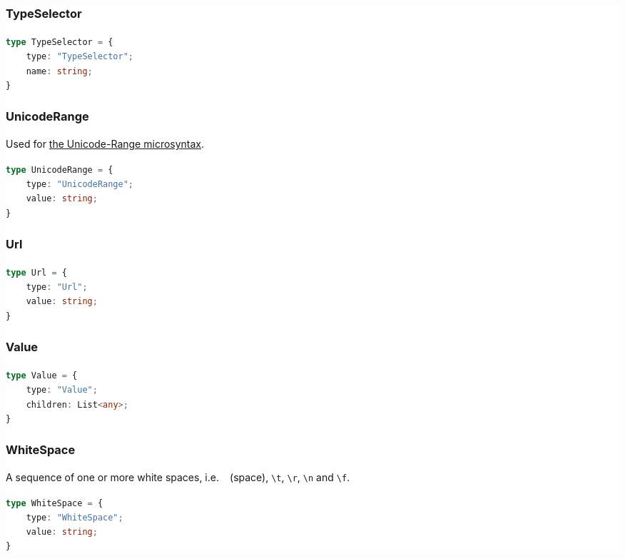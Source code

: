 ### TypeSelector

```ts
type TypeSelector = {
    type: "TypeSelector";
    name: string;
}
```

### UnicodeRange

Used for [the Unicode-Range microsyntax](https://drafts.csswg.org/css-syntax/#urange).

```ts
type UnicodeRange = {
    type: "UnicodeRange";
    value: string;
}
```

### Url

```ts
type Url = {
    type: "Url";
    value: string;
}
```

### Value

```ts
type Value = {
    type: "Value";
    children: List<any>;
}
```

### WhiteSpace

A sequence of one or more white spaces, i.e. ` ` (space), `\t`, `\r`, `\n` and `\f`.

```ts
type WhiteSpace = {
    type: "WhiteSpace";
    value: string;
}
```


